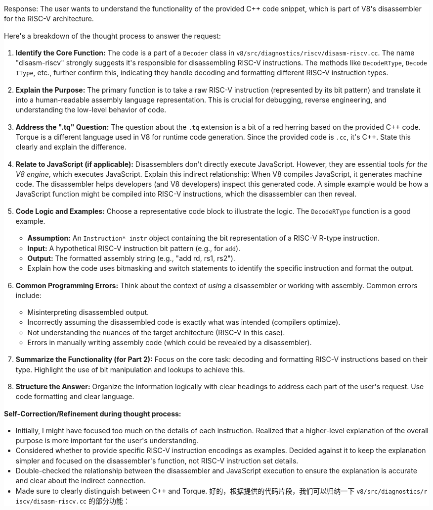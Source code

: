 Response:
The user wants to understand the functionality of the provided C++ code snippet, which is part of V8's disassembler for the RISC-V architecture.

Here's a breakdown of the thought process to answer the request:

1. **Identify the Core Function:** The code is a part of a `Decoder` class in `v8/src/diagnostics/riscv/disasm-riscv.cc`. The name "disasm-riscv" strongly suggests it's responsible for disassembling RISC-V instructions. The methods like `DecodeRType`, `DecodeIType`, etc., further confirm this, indicating they handle decoding and formatting different RISC-V instruction types.

2. **Explain the Purpose:**  The primary function is to take a raw RISC-V instruction (represented by its bit pattern) and translate it into a human-readable assembly language representation. This is crucial for debugging, reverse engineering, and understanding the low-level behavior of code.

3. **Address the ".tq" Question:** The question about the `.tq` extension is a bit of a red herring based on the provided C++ code. Torque is a different language used in V8 for runtime code generation. Since the provided code is `.cc`, it's C++. State this clearly and explain the difference.

4. **Relate to JavaScript (if applicable):**  Disassemblers don't directly execute JavaScript. However, they are essential tools *for the V8 engine*, which executes JavaScript. Explain this indirect relationship:  When V8 compiles JavaScript, it generates machine code. The disassembler helps developers (and V8 developers) inspect this generated code. A simple example would be how a JavaScript function might be compiled into RISC-V instructions, which the disassembler can then reveal.

5. **Code Logic and Examples:**  Choose a representative code block to illustrate the logic. The `DecodeRType` function is a good example.
    * **Assumption:** An `Instruction* instr` object containing the bit representation of a RISC-V R-type instruction.
    * **Input:** A hypothetical RISC-V instruction bit pattern (e.g., for `add`).
    * **Output:** The formatted assembly string (e.g., "add rd, rs1, rs2").
    * Explain how the code uses bitmasking and switch statements to identify the specific instruction and format the output.

6. **Common Programming Errors:** Think about the context of *using* a disassembler or working with assembly. Common errors include:
    * Misinterpreting disassembled output.
    * Incorrectly assuming the disassembled code is exactly what was intended (compilers optimize).
    * Not understanding the nuances of the target architecture (RISC-V in this case).
    * Errors in manually writing assembly code (which could be revealed by a disassembler).

7. **Summarize the Functionality (for Part 2):** Focus on the core task: decoding and formatting RISC-V instructions based on their type. Highlight the use of bit manipulation and lookups to achieve this.

8. **Structure the Answer:** Organize the information logically with clear headings to address each part of the user's request. Use code formatting and clear language.

**Self-Correction/Refinement during thought process:**

* Initially, I might have focused too much on the details of each instruction. Realized that a higher-level explanation of the overall purpose is more important for the user's understanding.
* Considered whether to provide specific RISC-V instruction encodings as examples. Decided against it to keep the explanation simpler and focused on the disassembler's function, not RISC-V instruction set details.
* Double-checked the relationship between the disassembler and JavaScript execution to ensure the explanation is accurate and clear about the indirect connection.
* Made sure to clearly distinguish between C++ and Torque.
好的，根据提供的代码片段，我们可以归纳一下 `v8/src/diagnostics/riscv/disasm-riscv.cc` 的部分功能：
